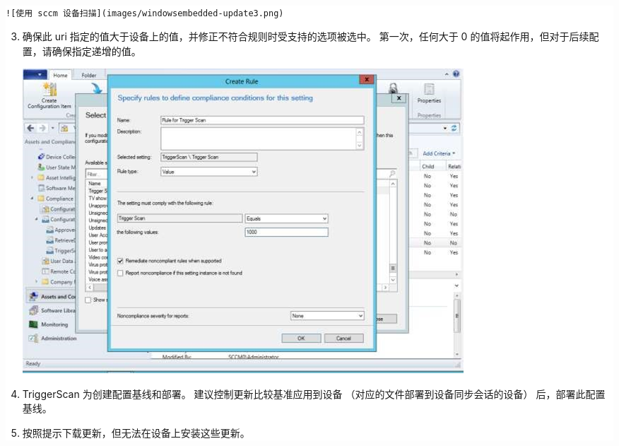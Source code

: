     ![使用 sccm 设备扫描](images/windowsembedded-update3.png)

3.  确保此 uri 指定的值大于设备上的值，并修正不符合规则时受支持的选项被选中。 第一次，任何大于 0 的值将起作用，但对于后续配置，请确保指定递增的值。

    ![使用 sccm 设备扫描](images/windowsembedded-update4.png)

4.  TriggerScan 为创建配置基线和部署。 建议控制更新比较基准应用到设备 （对应的文件部署到设备同步会话的设备） 后，部署此配置基线。
5.  按照提示下载更新，但无法在设备上安装这些更新。
